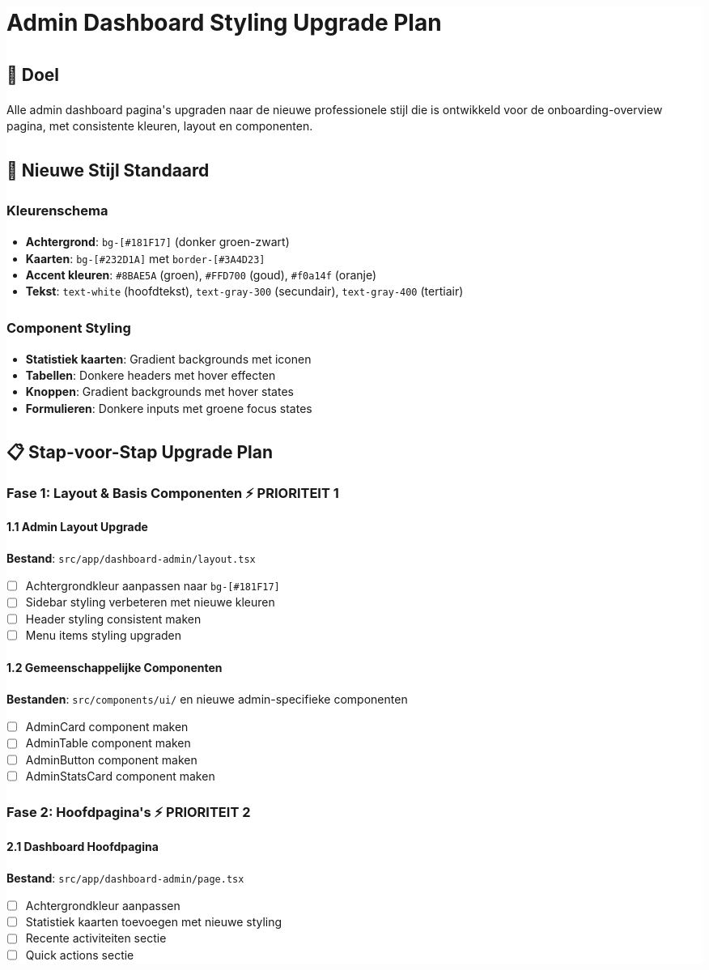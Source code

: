 # Admin Dashboard Styling Upgrade Plan

## 🎯 **Doel**
Alle admin dashboard pagina's upgraden naar de nieuwe professionele stijl die is ontwikkeld voor de onboarding-overview pagina, met consistente kleuren, layout en componenten.

## 🎨 **Nieuwe Stijl Standaard**

### **Kleurenschema**
- **Achtergrond**: `bg-[#181F17]` (donker groen-zwart)
- **Kaarten**: `bg-[#232D1A]` met `border-[#3A4D23]`
- **Accent kleuren**: `#8BAE5A` (groen), `#FFD700` (goud), `#f0a14f` (oranje)
- **Tekst**: `text-white` (hoofdtekst), `text-gray-300` (secundair), `text-gray-400` (tertiair)

### **Component Styling**
- **Statistiek kaarten**: Gradient backgrounds met iconen
- **Tabellen**: Donkere headers met hover effecten
- **Knoppen**: Gradient backgrounds met hover states
- **Formulieren**: Donkere inputs met groene focus states

## 📋 **Stap-voor-Stap Upgrade Plan**

### **Fase 1: Layout & Basis Componenten** ⚡ **PRIORITEIT 1**

#### 1.1 Admin Layout Upgrade
**Bestand**: `src/app/dashboard-admin/layout.tsx`
- [ ] Achtergrondkleur aanpassen naar `bg-[#181F17]`
- [ ] Sidebar styling verbeteren met nieuwe kleuren
- [ ] Header styling consistent maken
- [ ] Menu items styling upgraden

#### 1.2 Gemeenschappelijke Componenten
**Bestanden**: `src/components/ui/` en nieuwe admin-specifieke componenten
- [ ] AdminCard component maken
- [ ] AdminTable component maken
- [ ] AdminButton component maken
- [ ] AdminStatsCard component maken

### **Fase 2: Hoofdpagina's** ⚡ **PRIORITEIT 2**

#### 2.1 Dashboard Hoofdpagina
**Bestand**: `src/app/dashboard-admin/page.tsx`
- [ ] Achtergrondkleur aanpassen
- [ ] Statistiek kaarten toevoegen met nieuwe styling
- [ ] Recente activiteiten sectie
- [ ] Quick actions sectie
